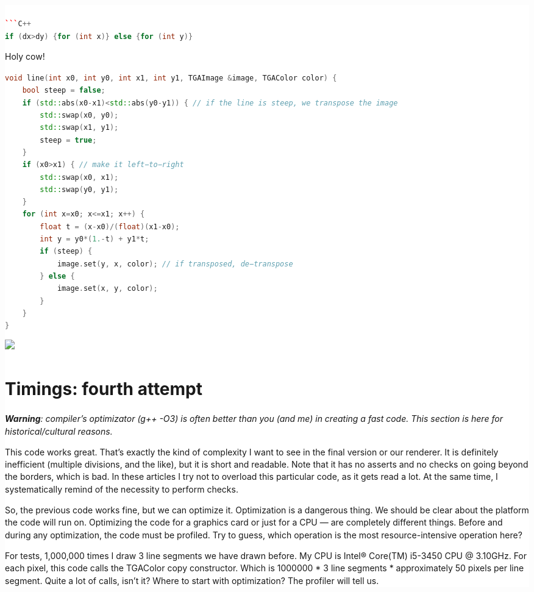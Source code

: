 ```C++

```C++
if (dx>dy) {for (int x)} else {for (int y)}
```

Holy cow!

```C++ 
void line(int x0, int y0, int x1, int y1, TGAImage &image, TGAColor color) { 
    bool steep = false; 
    if (std::abs(x0-x1)<std::abs(y0-y1)) { // if the line is steep, we transpose the image 
        std::swap(x0, y0); 
        std::swap(x1, y1); 
        steep = true; 
    } 
    if (x0>x1) { // make it left−to−right 
        std::swap(x0, x1); 
        std::swap(y0, y1); 
    } 
    for (int x=x0; x<=x1; x++) { 
        float t = (x-x0)/(float)(x1-x0); 
        int y = y0*(1.-t) + y1*t; 
        if (steep) { 
            image.set(y, x, color); // if transposed, de−transpose 
        } else { 
            image.set(x, y, color); 
        } 
    } 
}
```

![](https://raw.githubusercontent.com/ssloy/tinyrenderer/gh-pages/img/01-bresenham/3e8e5c7d26.png)

# Timings: fourth attempt

_**Warning**: compiler’s optimizator (g++ -O3) is often better than you (and me) in creating a fast code. This section is here for historical/cultural reasons._

This code works great. That’s exactly the kind of complexity I want to see in the final version or our renderer. It is definitely inefficient (multiple divisions, and the like), but it is short and readable. Note that it has no asserts and no checks on going beyond the borders, which is bad. In these articles I try not to overload this particular code, as it gets read a lot. At the same time, I systematically remind of the necessity to perform checks.

So, the previous code works fine, but we can optimize it. Optimization is a dangerous thing. We should be clear about the platform the code will run on. Optimizing the code for a graphics card or just for a CPU — are completely different things. Before and during any optimization, the code must be profiled. Try to guess, which operation is the most resource-intensive operation here?

For tests, 1,000,000 times I draw 3 line segments we have drawn before. My CPU is Intel® Core(TM) i5-3450 CPU @ 3.10GHz. For each pixel, this code calls the TGAColor copy constructor. Which is 1000000 * 3 line segments * approximately 50 pixels per line segment. Quite a lot of calls, isn’t it? Where to start with optimization? The profiler will tell us.
